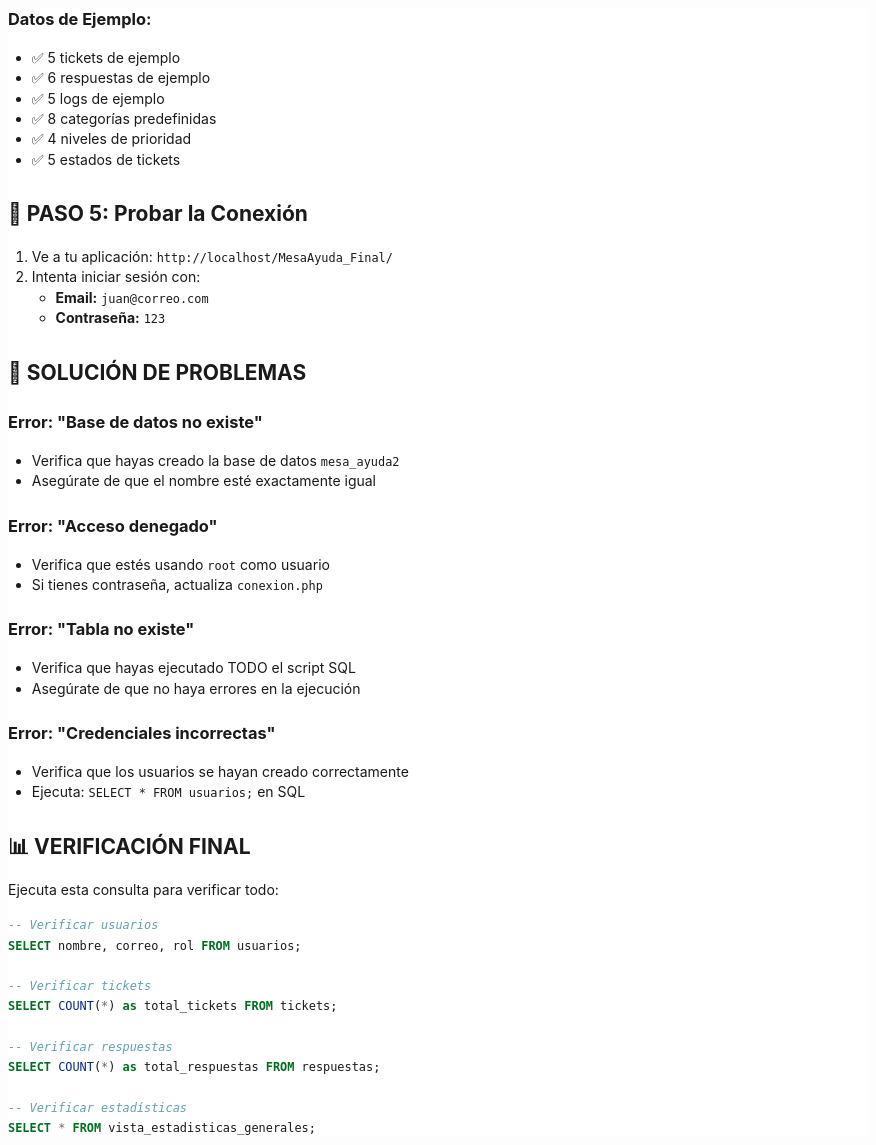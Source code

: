 ### **Datos de Ejemplo:**
- ✅ 5 tickets de ejemplo
- ✅ 6 respuestas de ejemplo
- ✅ 5 logs de ejemplo
- ✅ 8 categorías predefinidas
- ✅ 4 niveles de prioridad
- ✅ 5 estados de tickets

## 🔧 **PASO 5: Probar la Conexión**
1. Ve a tu aplicación: `http://localhost/MesaAyuda_Final/`
2. Intenta iniciar sesión con:
   - **Email:** `juan@correo.com`
   - **Contraseña:** `123`

## 🚨 **SOLUCIÓN DE PROBLEMAS**

### **Error: "Base de datos no existe"**
- Verifica que hayas creado la base de datos `mesa_ayuda2`
- Asegúrate de que el nombre esté exactamente igual

### **Error: "Acceso denegado"**
- Verifica que estés usando `root` como usuario
- Si tienes contraseña, actualiza `conexion.php`

### **Error: "Tabla no existe"**
- Verifica que hayas ejecutado TODO el script SQL
- Asegúrate de que no haya errores en la ejecución

### **Error: "Credenciales incorrectas"**
- Verifica que los usuarios se hayan creado correctamente
- Ejecuta: `SELECT * FROM usuarios;` en SQL

## 📊 **VERIFICACIÓN FINAL**
Ejecuta esta consulta para verificar todo:

```sql
-- Verificar usuarios
SELECT nombre, correo, rol FROM usuarios;

-- Verificar tickets
SELECT COUNT(*) as total_tickets FROM tickets;

-- Verificar respuestas
SELECT COUNT(*) as total_respuestas FROM respuestas;

-- Verificar estadísticas
SELECT * FROM vista_estadisticas_generales;
```
